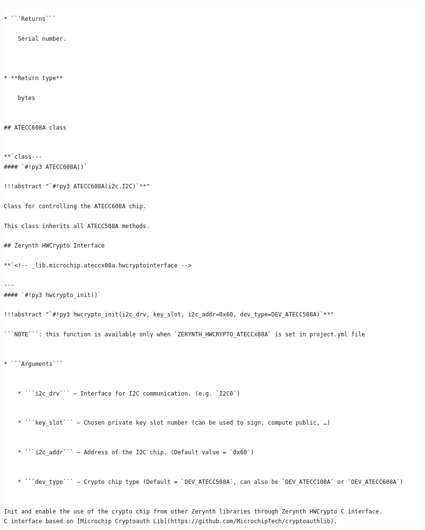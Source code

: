 ```

* ```Returns```

    Serial number.



* **Return type**

    bytes


## ATECC608A class


**`class---
#### `#!py3 ATECC608A()`

!!!abstract "`#!py3 ATECC608A(i2c.I2C)`**"

Class for controlling the ATECC608A chip.

This class inherits all ATECC508A methods.

## Zerynth HWCrypto Interface

**`<!-- _lib.microchip.ateccx08a.hwcryptointerface -->

---
#### `#!py3 hwcrypto_init()`

!!!abstract "`#!py3 hwcrypto_init(i2c_drv, key_slot, i2c_addr=0x60, dev_type=DEV_ATECC508A)`**"

```NOTE```: this function is available only when `ZERYNTH_HWCRYPTO_ATECCx08A` is set in project.yml file


* ```Arguments```

    
    * ```i2c_drv``` – Interface for I2C communication. (e.g. `I2C0`)


    * ```key_slot``` – Chosen private key slot number (can be used to sign, compute public, …)


    * ```i2c_addr``` – Address of the I2C chip. (Default value = `0x60`)


    * ```dev_type``` – Crypto chip type (Default = `DEV_ATECC508A`, can also be `DEV_ATECC108A` or `DEV_ATECC608A`)


Init and enable the use of the crypto chip from other Zerynth libraries through Zerynth HWCrypto C interface.
C interface based on [Microchip Cryptoauth Lib](https://github.com/MicrochipTech/cryptoauthlib).
